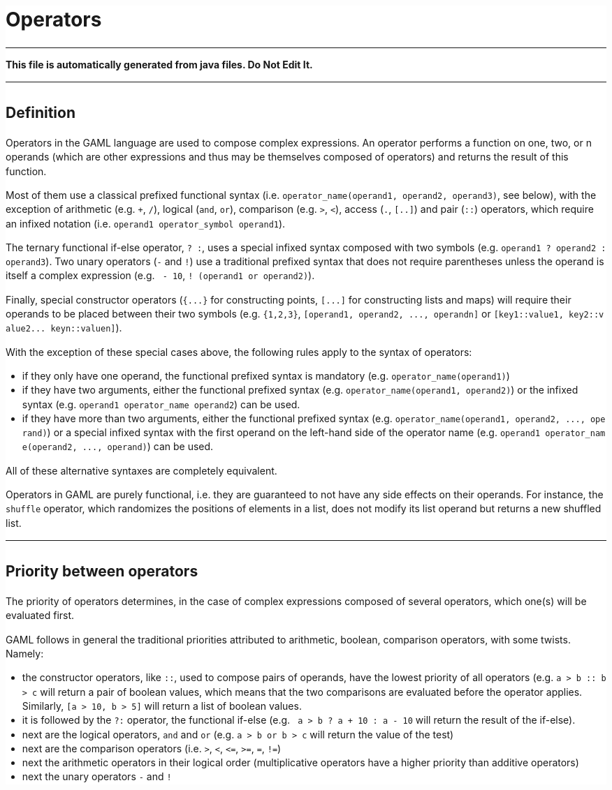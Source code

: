 # Operators 
 	
----

**This file is automatically generated from java files. Do Not Edit It.**

----

## Definition

Operators in the GAML language are used to compose complex expressions. An operator performs a function on one, two, or n operands (which are other expressions and thus may be themselves composed of operators) and returns the result of this function. 

Most of them use a classical prefixed functional syntax (i.e. `operator_name(operand1, operand2, operand3)`, see below), with the exception of arithmetic (e.g. `+`, `/`), logical (`and`, `or`), comparison (e.g. `>`, `<`), access (`.`, `[..]`) and pair (`::`) operators, which require an infixed notation (i.e. `operand1 operator_symbol operand1`). 

The ternary functional if-else operator, `? :`, uses a special infixed syntax composed with two symbols (e.g. `operand1 ? operand2 : operand3`). Two unary operators (`-` and `!`) use a traditional prefixed syntax that does not require parentheses unless the operand is itself a complex expression (e.g. ` - 10`, `! (operand1 or operand2)`). 

Finally, special constructor operators (`{...}` for constructing points, `[...]` for constructing lists and maps) will require their operands to be placed between their two symbols (e.g. `{1,2,3}`, `[operand1, operand2, ..., operandn]` or `[key1::value1, key2::value2... keyn::valuen]`).

With the exception of these special cases above, the following rules apply to the syntax of operators:
* if they only have one operand, the functional prefixed syntax is mandatory (e.g. `operator_name(operand1)`)
* if they have two arguments, either the functional prefixed syntax (e.g. `operator_name(operand1, operand2)`) or the infixed syntax (e.g. `operand1 operator_name operand2`) can be used.
* if they have more than two arguments, either the functional prefixed syntax (e.g. `operator_name(operand1, operand2, ..., operand)`) or a special infixed syntax with the first operand on the left-hand side of the operator name (e.g. `operand1 operator_name(operand2, ..., operand)`) can be used.

All of these alternative syntaxes are completely equivalent.

Operators in GAML are purely functional, i.e. they are guaranteed to not have any side effects on their operands. For instance, the `shuffle` operator, which randomizes the positions of elements in a list, does not modify its list operand but returns a new shuffled list.

----

## Priority between operators

The priority of operators determines, in the case of complex expressions composed of several operators, which one(s) will be evaluated first.

GAML follows in general the traditional priorities attributed to arithmetic, boolean, comparison operators, with some twists. Namely:
* the constructor operators, like `::`, used to compose pairs of operands, have the lowest priority of all operators (e.g. `a > b :: b > c` will return a pair of boolean values, which means that the two comparisons are evaluated before the operator applies. Similarly, `[a > 10, b > 5]` will return a list of boolean values.
* it is followed by the `?:` operator, the functional if-else (e.g. ` a > b ? a + 10 : a - 10` will return the result of the if-else).
* next are the logical operators, `and` and `or` (e.g. `a > b or b > c` will return the value of the test)
* next are the comparison operators (i.e. `>`, `<`, `<=`, `>=`, `=`, `!=`)
* next the arithmetic operators in their logical order (multiplicative operators have a higher priority than additive operators)
* next the unary operators `-` and `!`

[//]: # (keyword|operator_-)
[//]: # (keyword|operator_:)
[//]: # (keyword|operator_::)
[//]: # (keyword|operator_!)
[//]: # (keyword|operator_!=)
[//]: # (keyword|operator_?)
[//]: # (keyword|operator_/)
[//]: # (keyword|operator_.)
[//]: # (keyword|operator_^)
[//]: # (keyword|operator_@)
[//]: # (keyword|operator_*)
[//]: # (keyword|operator_+)
[//]: # (keyword|operator_<)
[//]: # (keyword|operator_<=)
[//]: # (keyword|operator_<>)
[//]: # (keyword|operator_=)
[//]: # (keyword|operator_>)
[//]: # (keyword|operator_>=)
[//]: # (keyword|operator_abs)
[//]: # (keyword|operator_accumulate)
[//]: # (keyword|operator_acos)
[//]: # (keyword|operator_action)
[//]: # (keyword|operator_add_days)
[//]: # (keyword|operator_add_edge)
[//]: # (keyword|operator_add_hours)
[//]: # (keyword|operator_add_minutes)
[//]: # (keyword|operator_add_months)
[//]: # (keyword|operator_add_ms)
[//]: # (keyword|operator_add_node)
[//]: # (keyword|operator_add_point)
[//]: # (keyword|operator_add_seconds)
[//]: # (keyword|operator_add_weeks)
[//]: # (keyword|operator_add_years)
[//]: # (keyword|operator_adjacency)
[//]: # (keyword|operator_after)
[//]: # (keyword|operator_agent)
[//]: # (keyword|operator_agent_closest_to)
[//]: # (keyword|operator_agent_farthest_to)
[//]: # (keyword|operator_agent_from_geometry)
[//]: # (keyword|operator_agents_at_distance)
[//]: # (keyword|operator_agents_inside)
[//]: # (keyword|operator_agents_overlapping)
[//]: # (keyword|operator_all_pairs_shortest_path)
[//]: # (keyword|operator_alpha_index)